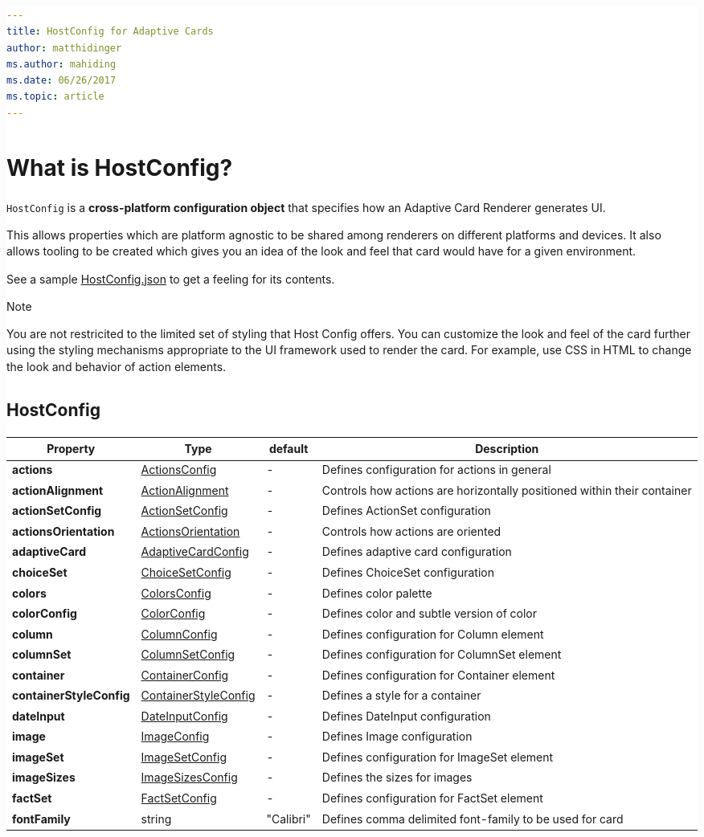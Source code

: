 ```yaml
---
title: HostConfig for Adaptive Cards
author: matthidinger
ms.author: mahiding
ms.date: 06/26/2017
ms.topic: article
---
```


# What is HostConfig?
`HostConfig` is a **cross-platform configuration object** that specifies how an Adaptive Card Renderer generates UI.  

This allows properties which are platform agnostic to be shared among renderers on different platforms and devices. It also allows tooling to be created which gives you an idea of the look and feel that card would have for a given environment.
 
See a sample [HostConfig.json](https://github.com/Microsoft/AdaptiveCards/blob/master/samples/v1.0/HostConfig/sample.json) to get a feeling for its contents.

> [!NOTE]
>
> You are not restricited to the limited set of styling that Host Config offers. 
> You can customize the look and feel of the card further using the styling mechanisms appropriate to the UI framework used to render the card.  For example, use CSS in HTML to change the look and behavior of action elements.

## HostConfig

| Property | Type | default | Description |
|---|---|---|---|
| **actions** | [ActionsConfig](#actionsconfig) | - | Defines configuration for actions in general|
| **actionAlignment** | [ActionAlignment](#actionalign) |  - |Controls how actions are horizontally positioned within their container | 
| **actionSetConfig** | [ActionSetConfig](#actionSetconfig) |  - |Defines ActionSet configuration  | 
| **actionsOrientation** | [ActionsOrientation](#actionsorientation) |  - |Controls how actions are oriented | 
| **adaptiveCard**| [AdaptiveCardConfig](#adaptivecardconfig) | - | Defines adaptive card configuration |
| **choiceSet**| [ChoiceSetConfig](#choicesetconfig) | - | Defines ChoiceSet configuration |
| **colors** | [ColorsConfig](#colorsconfig) | - | Defines color palette|
| **colorConfig** | [ColorConfig](#colorconfig) |  - |Defines color and subtle version of color | 
| **column** | [ColumnConfig](#columnconfig) | - | Defines configuration for Column element |
| **columnSet** | [ColumnSetConfig](#columnsetconfig) | - | Defines configuration for ColumnSet element |
| **container** | [ContainerConfig](#containerconfig) | - | Defines configuration for Container element |
| **containerStyleConfig** | [ContainerStyleConfig](#containerStyleconfig) |  - |Defines a style for a container | 
| **dateInput**| [DateInputConfig](#dateInputConfig) | - | Defines DateInput configuration |
| **image**| [ImageConfig](#imageconfig) | - | Defines Image configuration |
| **imageSet** | [ImageSetConfig](#imagesetconfig) | - | Defines configuration for ImageSet element|
| **imageSizes** | [ImageSizesConfig](#imagesizesconfig) | - | Defines the sizes for images |
| **factSet** | [FactSetConfig](#factsetconfig) | - | Defines configuration for FactSet element|
| **fontFamily**| string | "Calibri" | Defines comma delimited font-family to be used for card |